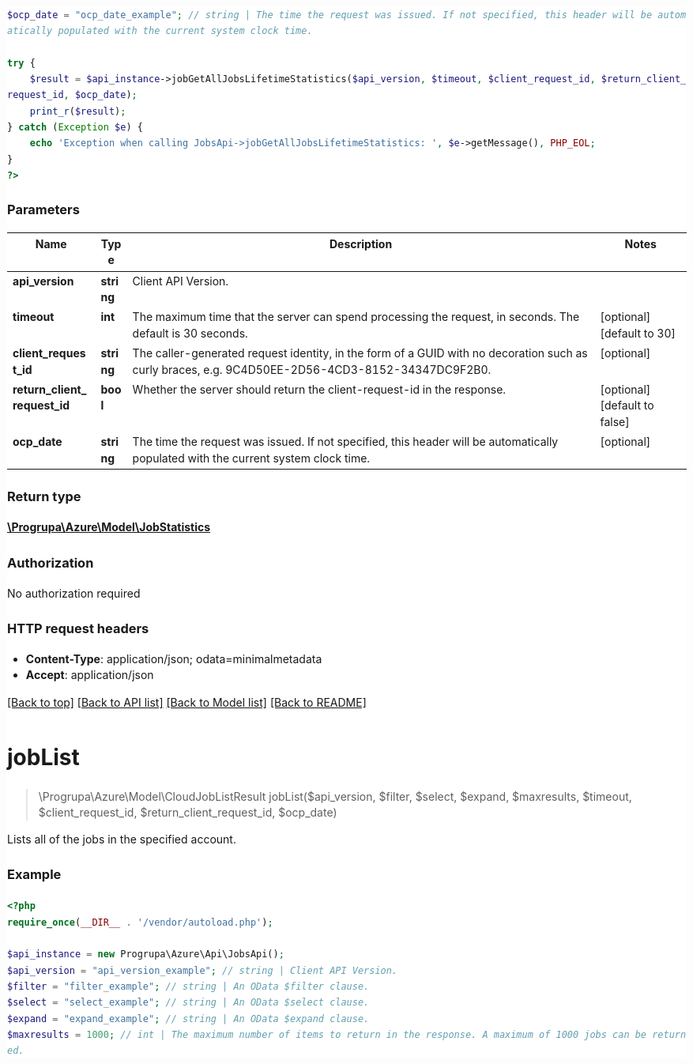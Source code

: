 ```php
$ocp_date = "ocp_date_example"; // string | The time the request was issued. If not specified, this header will be automatically populated with the current system clock time.

try {
    $result = $api_instance->jobGetAllJobsLifetimeStatistics($api_version, $timeout, $client_request_id, $return_client_request_id, $ocp_date);
    print_r($result);
} catch (Exception $e) {
    echo 'Exception when calling JobsApi->jobGetAllJobsLifetimeStatistics: ', $e->getMessage(), PHP_EOL;
}
?>
```

### Parameters

Name | Type | Description  | Notes
------------- | ------------- | ------------- | -------------
 **api_version** | **string**| Client API Version. |
 **timeout** | **int**| The maximum time that the server can spend processing the request, in seconds. The default is 30 seconds. | [optional] [default to 30]
 **client_request_id** | **string**| The caller-generated request identity, in the form of a GUID with no decoration such as curly braces, e.g. 9C4D50EE-2D56-4CD3-8152-34347DC9F2B0. | [optional]
 **return_client_request_id** | **bool**| Whether the server should return the client-request-id in the response. | [optional] [default to false]
 **ocp_date** | **string**| The time the request was issued. If not specified, this header will be automatically populated with the current system clock time. | [optional]

### Return type

[**\Progrupa\Azure\Model\JobStatistics**](../Model/JobStatistics.md)

### Authorization

No authorization required

### HTTP request headers

 - **Content-Type**: application/json; odata=minimalmetadata
 - **Accept**: application/json

[[Back to top]](#) [[Back to API list]](../../README.md#documentation-for-api-endpoints) [[Back to Model list]](../../README.md#documentation-for-models) [[Back to README]](../../README.md)

# **jobList**
> \Progrupa\Azure\Model\CloudJobListResult jobList($api_version, $filter, $select, $expand, $maxresults, $timeout, $client_request_id, $return_client_request_id, $ocp_date)

Lists all of the jobs in the specified account.

### Example
```php
<?php
require_once(__DIR__ . '/vendor/autoload.php');

$api_instance = new Progrupa\Azure\Api\JobsApi();
$api_version = "api_version_example"; // string | Client API Version.
$filter = "filter_example"; // string | An OData $filter clause.
$select = "select_example"; // string | An OData $select clause.
$expand = "expand_example"; // string | An OData $expand clause.
$maxresults = 1000; // int | The maximum number of items to return in the response. A maximum of 1000 jobs can be returned.
```